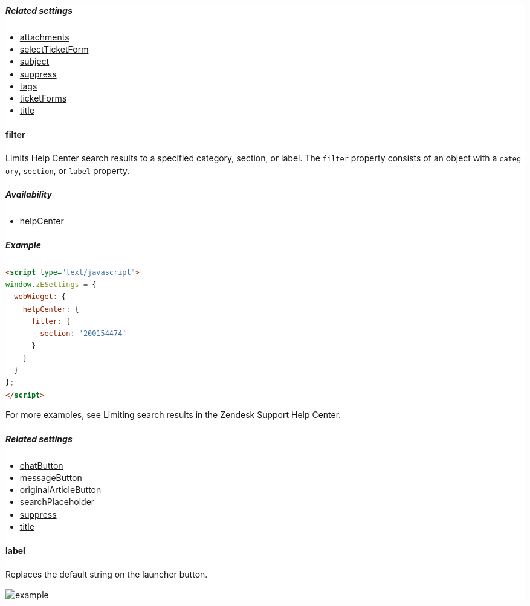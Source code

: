 ##### Related settings

* [attachments](#attachments)
* [selectTicketForm](#selectticketform)
* [subject](#subject)
* [suppress](#suppress)
* [tags](#tags)
* [ticketForms](#ticketforms)
* [title](#title)


#### filter

Limits Help Center search results to a specified category, section, or label. The `filter` property consists of an object with a `category`, `section`, or `label` property.

##### Availability

* helpCenter

<a name="example-filter"></a>
##### Example

```html
<script type="text/javascript">
window.zESettings = {
  webWidget: {
    helpCenter: {
      filter: {
        section: '200154474'
      }
    }
  }
};
</script>
```

For more examples, see [Limiting search results](https://support.zendesk.com/hc/en-us/articles/229167008#topic_usl_bbq_mx) in the Zendesk Support Help Center.

##### Related settings

* [chatButton](#chatbutton)
* [messageButton](#messagebutton)
* [originalArticleButton](#originalarticlebutton)
* [searchPlaceholder](#searchplaceholder)
* [suppress](#suppress)
* [title](#title)


#### label

Replaces the default string on the launcher button.

![example](https://zen-marketing-documentation.s3.amazonaws.com/docs/en/ww_api_launcher.png)
